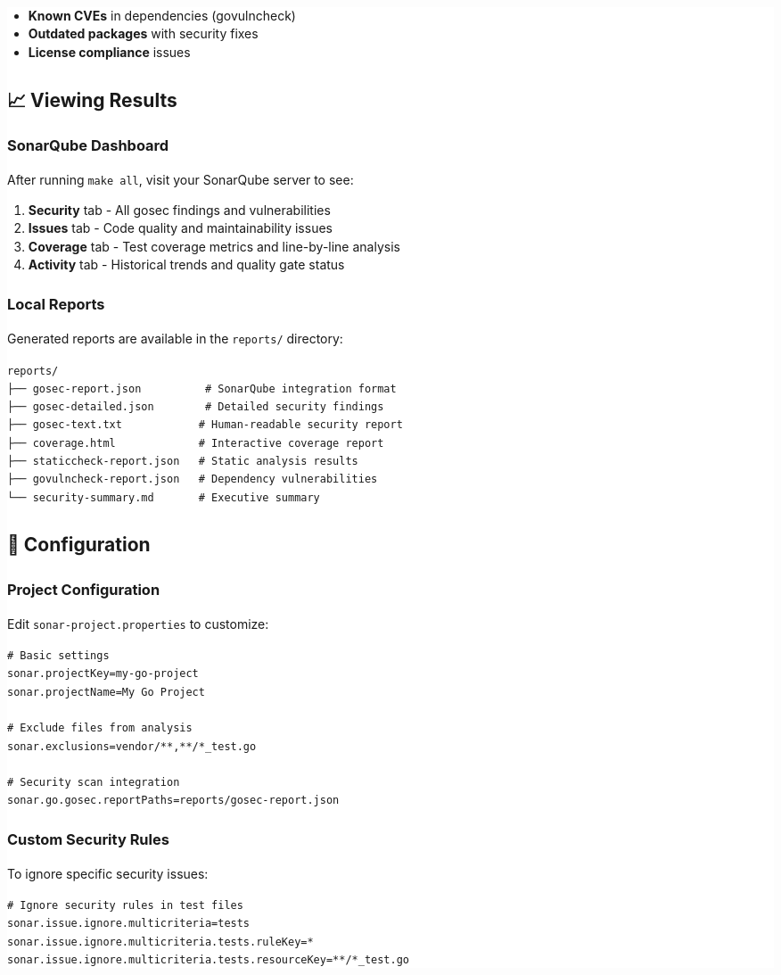 - **Known CVEs** in dependencies (govulncheck)
- **Outdated packages** with security fixes
- **License compliance** issues

## 📈 Viewing Results

### SonarQube Dashboard

After running `make all`, visit your SonarQube server to see:

1. **Security** tab - All gosec findings and vulnerabilities
2. **Issues** tab - Code quality and maintainability issues
3. **Coverage** tab - Test coverage metrics and line-by-line analysis
4. **Activity** tab - Historical trends and quality gate status

### Local Reports

Generated reports are available in the `reports/` directory:

```
reports/
├── gosec-report.json          # SonarQube integration format
├── gosec-detailed.json        # Detailed security findings
├── gosec-text.txt            # Human-readable security report
├── coverage.html             # Interactive coverage report
├── staticcheck-report.json   # Static analysis results
├── govulncheck-report.json   # Dependency vulnerabilities
└── security-summary.md       # Executive summary
```

## 🔧 Configuration

### Project Configuration

Edit `sonar-project.properties` to customize:

```properties
# Basic settings
sonar.projectKey=my-go-project
sonar.projectName=My Go Project

# Exclude files from analysis
sonar.exclusions=vendor/**,**/*_test.go

# Security scan integration
sonar.go.gosec.reportPaths=reports/gosec-report.json
```

### Custom Security Rules

To ignore specific security issues:

```properties
# Ignore security rules in test files
sonar.issue.ignore.multicriteria=tests
sonar.issue.ignore.multicriteria.tests.ruleKey=*
sonar.issue.ignore.multicriteria.tests.resourceKey=**/*_test.go
```
